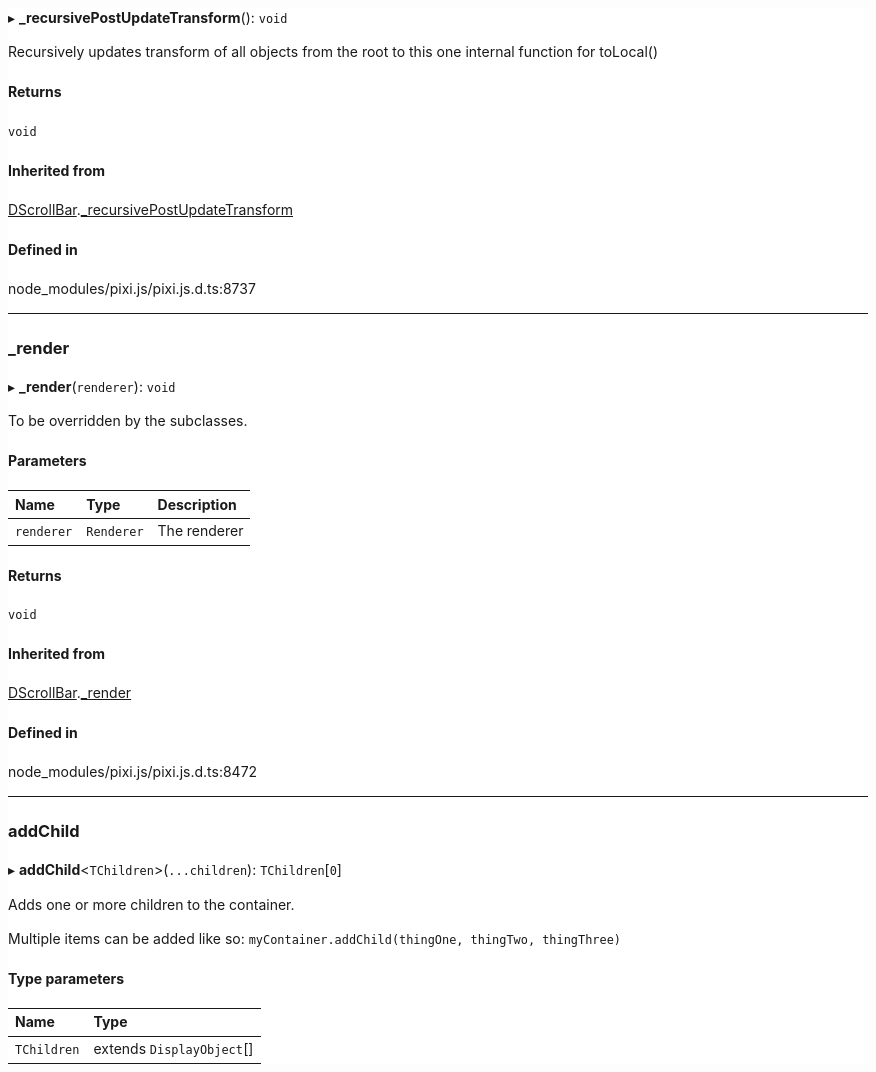 ▸ **_recursivePostUpdateTransform**(): `void`

Recursively updates transform of all objects from the root to this one
internal function for toLocal()

#### Returns

`void`

#### Inherited from

[DScrollBar](DScrollBar.md).[_recursivePostUpdateTransform](DScrollBar.md#_recursivepostupdatetransform)

#### Defined in

node_modules/pixi.js/pixi.js.d.ts:8737

___

### \_render

▸ **_render**(`renderer`): `void`

To be overridden by the subclasses.

#### Parameters

| Name | Type | Description |
| :------ | :------ | :------ |
| `renderer` | `Renderer` | The renderer |

#### Returns

`void`

#### Inherited from

[DScrollBar](DScrollBar.md).[_render](DScrollBar.md#_render)

#### Defined in

node_modules/pixi.js/pixi.js.d.ts:8472

___

### addChild

▸ **addChild**\<`TChildren`\>(`...children`): `TChildren`[``0``]

Adds one or more children to the container.

Multiple items can be added like so: `myContainer.addChild(thingOne, thingTwo, thingThree)`

#### Type parameters

| Name | Type |
| :------ | :------ |
| `TChildren` | extends `DisplayObject`[] |
